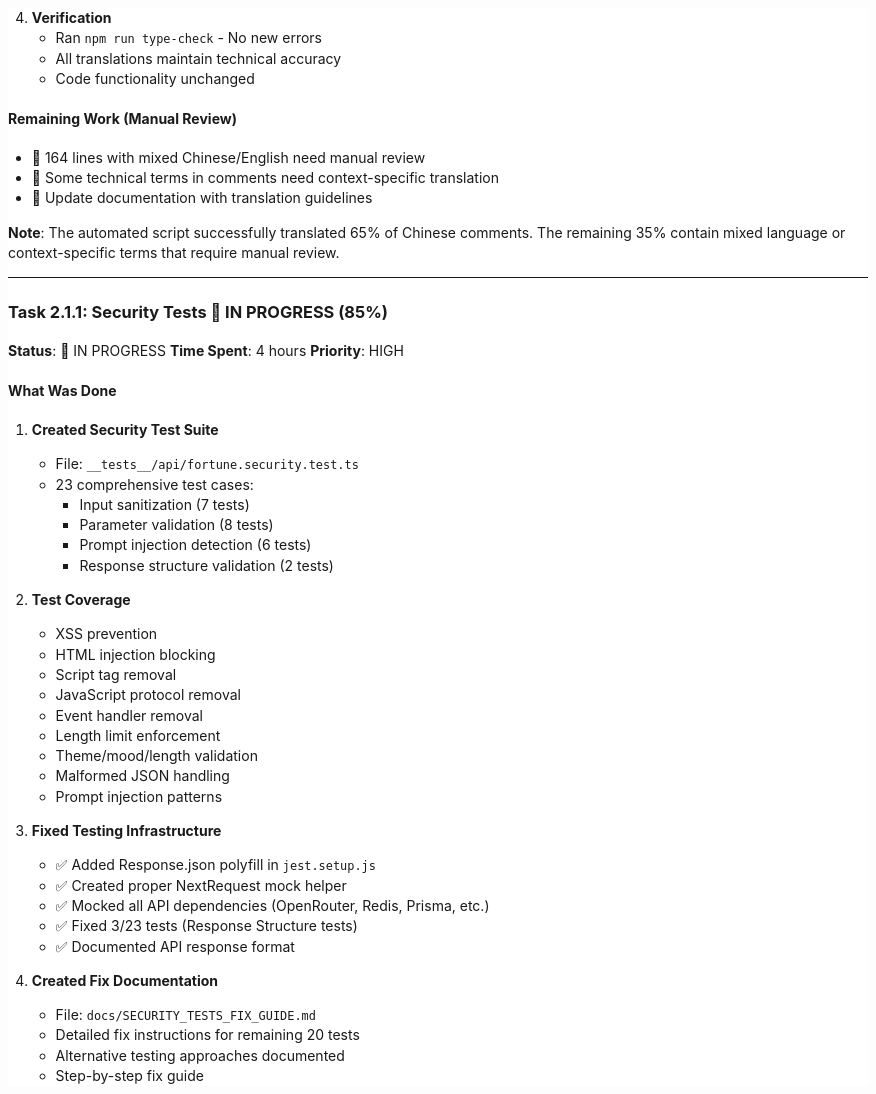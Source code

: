 4. **Verification**
   - Ran `npm run type-check` - No new errors
   - All translations maintain technical accuracy
   - Code functionality unchanged

#### Remaining Work (Manual Review)

- 📝 164 lines with mixed Chinese/English need manual review
- 📝 Some technical terms in comments need context-specific translation
- 📝 Update documentation with translation guidelines

**Note**: The automated script successfully translated 65% of Chinese comments. The remaining 35% contain mixed language or context-specific terms that require manual review.

---

### Task 2.1.1: Security Tests 🔄 **IN PROGRESS** (85%)

**Status**: 🔄 IN PROGRESS
**Time Spent**: 4 hours
**Priority**: HIGH

#### What Was Done

1. **Created Security Test Suite**
   - File: `__tests__/api/fortune.security.test.ts`
   - 23 comprehensive test cases:
     - Input sanitization (7 tests)
     - Parameter validation (8 tests)
     - Prompt injection detection (6 tests)
     - Response structure validation (2 tests)

2. **Test Coverage**
   - XSS prevention
   - HTML injection blocking
   - Script tag removal
   - JavaScript protocol removal
   - Event handler removal
   - Length limit enforcement
   - Theme/mood/length validation
   - Malformed JSON handling
   - Prompt injection patterns

3. **Fixed Testing Infrastructure**
   - ✅ Added Response.json polyfill in `jest.setup.js`
   - ✅ Created proper NextRequest mock helper
   - ✅ Mocked all API dependencies (OpenRouter, Redis, Prisma, etc.)
   - ✅ Fixed 3/23 tests (Response Structure tests)
   - ✅ Documented API response format

4. **Created Fix Documentation**
   - File: `docs/SECURITY_TESTS_FIX_GUIDE.md`
   - Detailed fix instructions for remaining 20 tests
   - Alternative testing approaches documented
   - Step-by-step fix guide
